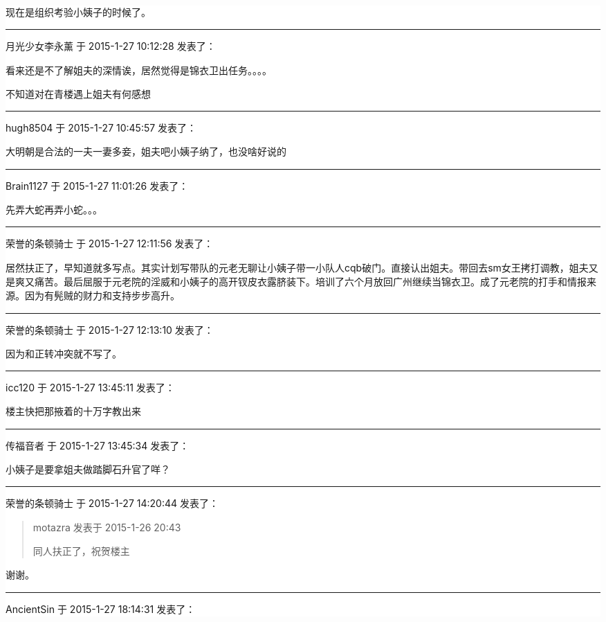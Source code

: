 现在是组织考验小姨子的时候了。

---------

月光少女李永薰 于 2015-1-27 10:12:28 发表了：

看来还是不了解姐夫的深情诶，居然觉得是锦衣卫出任务。。。。

不知道对在青楼遇上姐夫有何感想

---------

hugh8504 于 2015-1-27 10:45:57 发表了：

大明朝是合法的一夫一妻多妾，姐夫吧小姨子纳了，也没啥好说的

---------

Brain1127 于 2015-1-27 11:01:26 发表了：

先弄大蛇再弄小蛇。。。

---------

荣誉的条顿骑士 于 2015-1-27 12:11:56 发表了：

居然扶正了，早知道就多写点。其实计划写带队的元老无聊让小姨子带一小队人cqb破门。直接认出姐夫。带回去sm女王拷打调教，姐夫又是爽又痛苦。最后屈服于元老院的淫威和小姨子的高开钗皮衣露脐装下。培训了六个月放回广州继续当锦衣卫。成了元老院的打手和情报来源。因为有髡贼的财力和支持步步高升。

---------

荣誉的条顿骑士 于 2015-1-27 12:13:10 发表了：

因为和正转冲突就不写了。

---------

icc120 于 2015-1-27 13:45:11 发表了：

楼主快把那掖着的十万字教出来

---------

传福音者 于 2015-1-27 13:45:34 发表了：

小姨子是要拿姐夫做踏脚石升官了咩？

---------

荣誉的条顿骑士 于 2015-1-27 14:20:44 发表了：

> motazra 发表于 2015-1-26 20:43
> 
> 同人扶正了，祝贺楼主



谢谢。

---------

AncientSin 于 2015-1-27 18:14:31 发表了：
